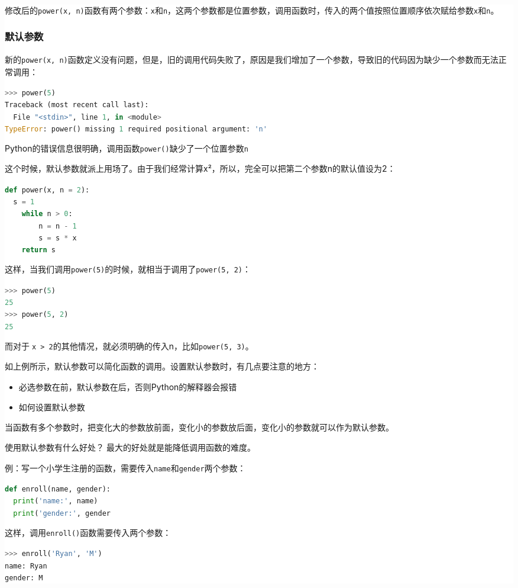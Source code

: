 修改后的`power(x, n)`函数有两个参数：`x`和`n`，这两个参数都是位置参数，调用函数时，传入的两个值按照位置顺序依次赋给参数`x`和`n`。

### 默认参数

新的`power(x, n)`函数定义没有问题，但是，旧的调用代码失败了，原因是我们增加了一个参数，导致旧的代码因为缺少一个参数而无法正常调用：

```python
>>> power(5)
Traceback (most recent call last):
  File "<stdin>", line 1, in <module>
TypeError: power() missing 1 required positional argument: 'n'
```

Python的错误信息很明确，调用函数`power()`缺少了一个位置参数`n`

这个时候，默认参数就派上用场了。由于我们经常计算x²，所以，完全可以把第二个参数n的默认值设为2：

```python
def power(x, n = 2):
  s = 1
    while n > 0:
        n = n - 1
        s = s * x
    return s
```

这样，当我们调用`power(5)`的时候，就相当于调用了`power(5, 2)`：

```python
>>> power(5)
25
>>> power(5, 2)
25
```

而对于 `x > 2`的其他情况，就必须明确的传入n，比如`power(5, 3)`。

如上例所示，默认参数可以简化函数的调用。设置默认参数时，有几点要注意的地方：

- 必选参数在前，默认参数在后，否则Python的解释器会报错

- 如何设置默认参数

当函数有多个参数时，把变化大的参数放前面，变化小的参数放后面，变化小的参数就可以作为默认参数。

使用默认参数有什么好处？ 最大的好处就是能降低调用函数的难度。

例：写一个小学生注册的函数，需要传入`name`和`gender`两个参数：

```python
def enroll(name, gender):
  print('name:', name)
  print('gender:', gender
```

这样，调用`enroll()`函数需要传入两个参数：

```python
>>> enroll('Ryan', 'M')
name: Ryan
gender: M
```
